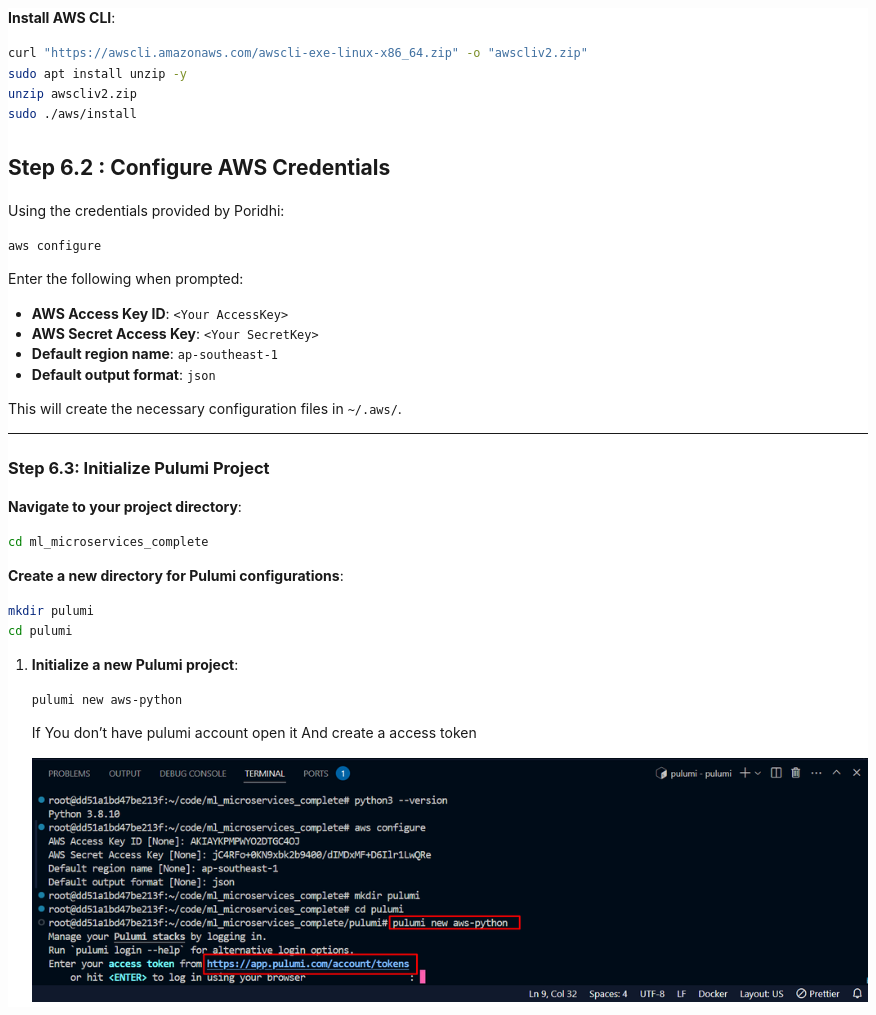 **Install AWS CLI**:

```bash
curl "https://awscli.amazonaws.com/awscli-exe-linux-x86_64.zip" -o "awscliv2.zip"
sudo apt install unzip -y
unzip awscliv2.zip
sudo ./aws/install
```

## Step 6.2 : Configure AWS Credentials

Using the credentials provided by Poridhi:

```bash
aws configure
```

Enter the following when prompted:

- **AWS Access Key ID**: `<Your AccessKey>`
- **AWS Secret Access Key**: `<Your SecretKey>`
- **Default region name**: `ap-southeast-1`
- **Default output format**: `json`

This will create the necessary configuration files in `~/.aws/`.

---

### Step 6.3: Initialize Pulumi Project

**Navigate to your project directory**:

```bash
cd ml_microservices_complete
```

**Create a new directory for Pulumi configurations**:

```bash
mkdir pulumi
cd pulumi
```

1. **Initialize a new Pulumi project**:
    
    ```bash
    pulumi new aws-python
    ```
    
    If You don’t have pulumi account open it And create a access token 
    
    ![pulumi-setup-aws.png](https://raw.githubusercontent.com/arifulislamsamrat/mlops/15e153679fcad099688cbfd87270bea448e829e8/lab%206.2/images/pulumi-setup-aws.png)
    